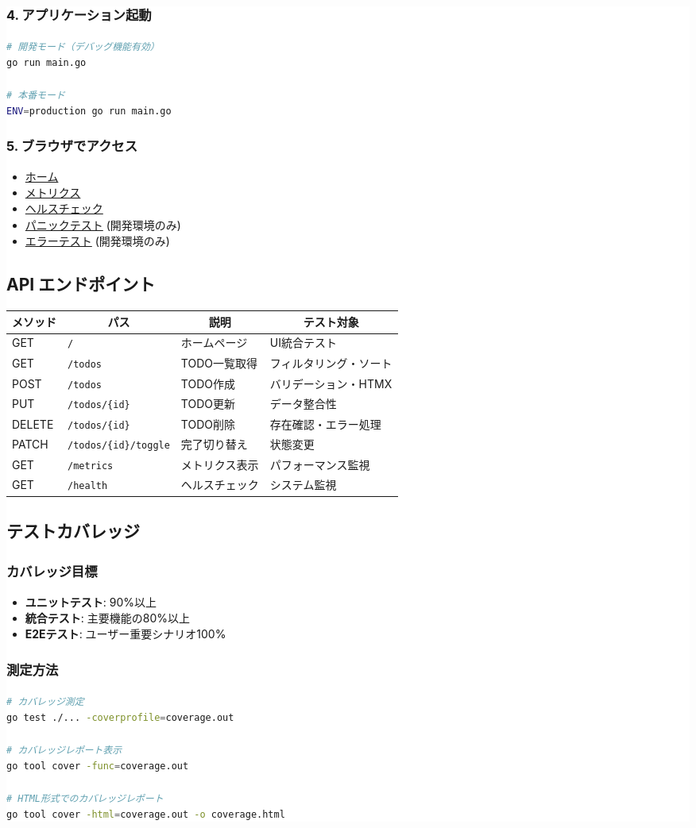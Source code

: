 ### 4. アプリケーション起動

```bash
# 開発モード（デバッグ機能有効）
go run main.go

# 本番モード
ENV=production go run main.go
```

### 5. ブラウザでアクセス

- [ホーム](http://localhost:8084)
- [メトリクス](http://localhost:8084/metrics)
- [ヘルスチェック](http://localhost:8084/health)
- [パニックテスト](http://localhost:8084/panic) (開発環境のみ)
- [エラーテスト](http://localhost:8084/error) (開発環境のみ)

## API エンドポイント

| メソッド | パス | 説明 | テスト対象 |
|---------|------|------|-----------|
| GET | `/` | ホームページ | UI統合テスト |
| GET | `/todos` | TODO一覧取得 | フィルタリング・ソート |
| POST | `/todos` | TODO作成 | バリデーション・HTMX |
| PUT | `/todos/{id}` | TODO更新 | データ整合性 |
| DELETE | `/todos/{id}` | TODO削除 | 存在確認・エラー処理 |
| PATCH | `/todos/{id}/toggle` | 完了切り替え | 状態変更 |
| GET | `/metrics` | メトリクス表示 | パフォーマンス監視 |
| GET | `/health` | ヘルスチェック | システム監視 |

## テストカバレッジ

### カバレッジ目標

- **ユニットテスト**: 90%以上
- **統合テスト**: 主要機能の80%以上
- **E2Eテスト**: ユーザー重要シナリオ100%

### 測定方法

```bash
# カバレッジ測定
go test ./... -coverprofile=coverage.out

# カバレッジレポート表示
go tool cover -func=coverage.out

# HTML形式でのカバレッジレポート
go tool cover -html=coverage.out -o coverage.html
```
